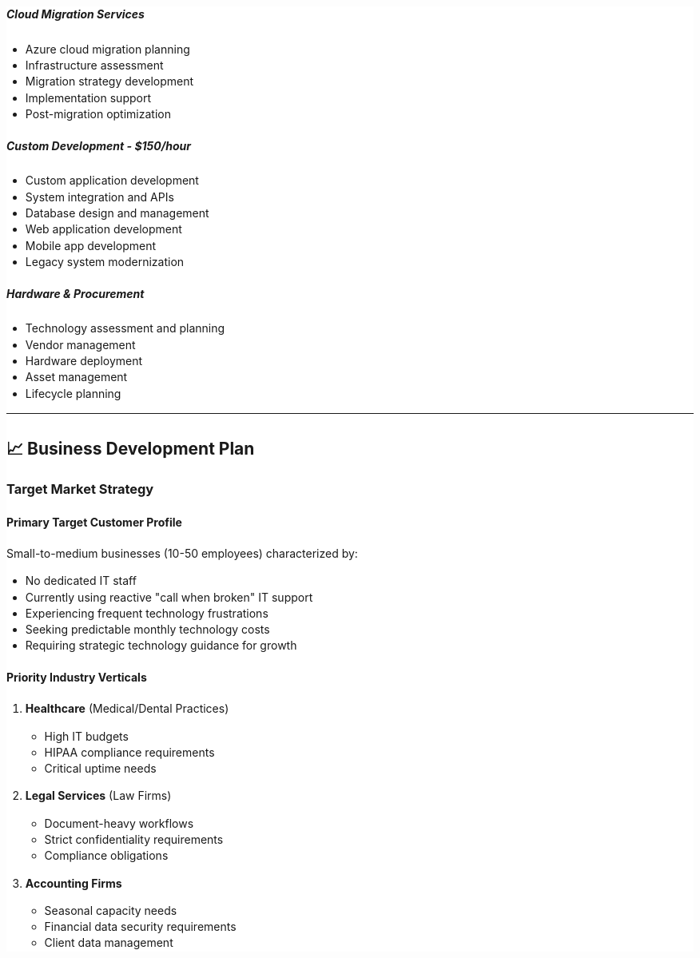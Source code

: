 ##### **Cloud Migration Services**
- Azure cloud migration planning
- Infrastructure assessment
- Migration strategy development
- Implementation support
- Post-migration optimization

##### **Custom Development** - $150/hour
- Custom application development
- System integration and APIs
- Database design and management
- Web application development
- Mobile app development
- Legacy system modernization

##### **Hardware & Procurement**
- Technology assessment and planning
- Vendor management
- Hardware deployment
- Asset management
- Lifecycle planning

---

## 📈 Business Development Plan

### Target Market Strategy

#### **Primary Target Customer Profile**
Small-to-medium businesses (10-50 employees) characterized by:
- No dedicated IT staff
- Currently using reactive "call when broken" IT support
- Experiencing frequent technology frustrations
- Seeking predictable monthly technology costs
- Requiring strategic technology guidance for growth

#### **Priority Industry Verticals**
1. **Healthcare** (Medical/Dental Practices)
   - High IT budgets
   - HIPAA compliance requirements
   - Critical uptime needs

2. **Legal Services** (Law Firms)
   - Document-heavy workflows
   - Strict confidentiality requirements
   - Compliance obligations

3. **Accounting Firms**
   - Seasonal capacity needs
   - Financial data security requirements
   - Client data management
